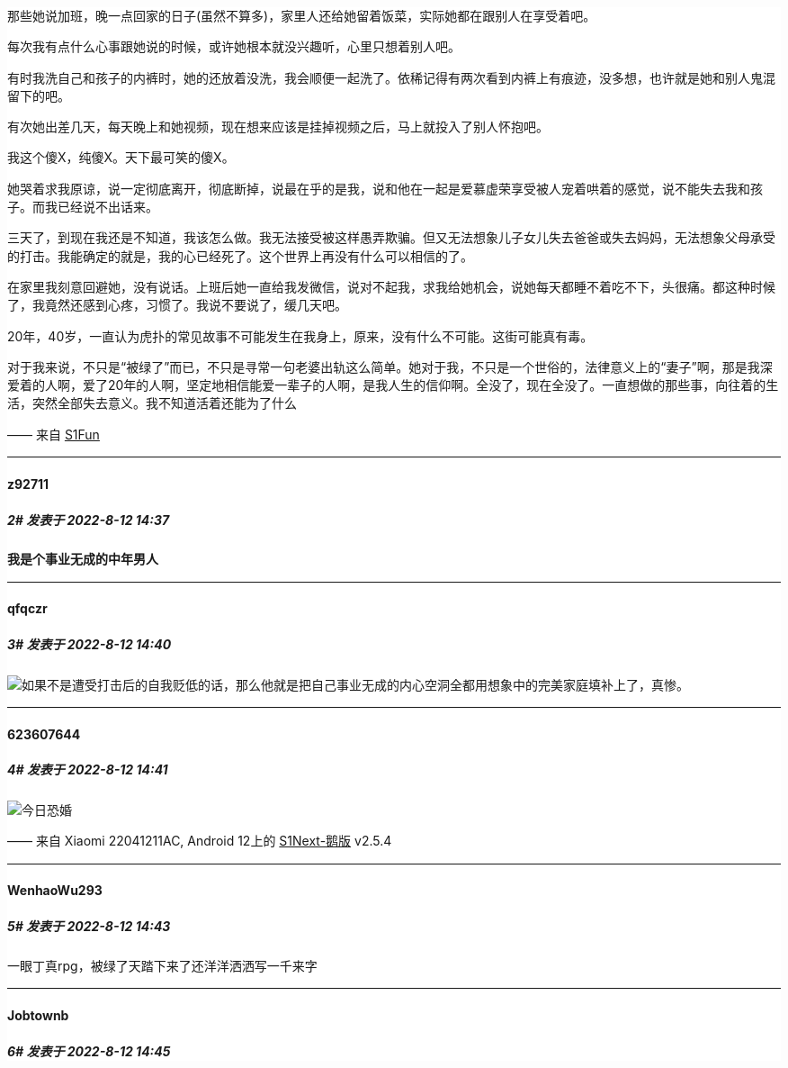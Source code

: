 那些她说加班，晚一点回家的日子(虽然不算多)，家里人还给她留着饭菜，实际她都在跟别人在享受着吧。

每次我有点什么心事跟她说的时候，或许她根本就没兴趣听，心里只想着别人吧。

有时我洗自己和孩子的内裤时，她的还放着没洗，我会顺便一起洗了。依稀记得有两次看到内裤上有痕迹，没多想，也许就是她和别人鬼混留下的吧。

有次她出差几天，每天晚上和她视频，现在想来应该是挂掉视频之后，马上就投入了别人怀抱吧。

我这个傻X，纯傻X。天下最可笑的傻X。

她哭着求我原谅，说一定彻底离开，彻底断掉，说最在乎的是我，说和他在一起是爱慕虚荣享受被人宠着哄着的感觉，说不能失去我和孩子。而我已经说不出话来。

三天了，到现在我还是不知道，我该怎么做。我无法接受被这样愚弄欺骗。但又无法想象儿子女儿失去爸爸或失去妈妈，无法想象父母承受的打击。我能确定的就是，我的心已经死了。这个世界上再没有什么可以相信的了。

在家里我刻意回避她，没有说话。上班后她一直给我发微信，说对不起我，求我给她机会，说她每天都睡不着吃不下，头很痛。都这种时候了，我竟然还感到心疼，习惯了。我说不要说了，缓几天吧。

20年，40岁，一直认为虎扑的常见故事不可能发生在我身上，原来，没有什么不可能。这街可能真有毒。

对于我来说，不只是“被绿了”而已，不只是寻常一句老婆出轨这么简单。她对于我，不只是一个世俗的，法律意义上的“妻子”啊，那是我深爱着的人啊，爱了20年的人啊，坚定地相信能爱一辈子的人啊，是我人生的信仰啊。全没了，现在全没了。一直想做的那些事，向往着的生活，突然全部失去意义。我不知道活着还能为了什么

—— 来自 [S1Fun](https://s1fun.koalcat.com)

*****

####  z92711  
##### 2#       发表于 2022-8-12 14:37

<strong>我是个事业无成的中年男人</strong>

*****

####  qfqczr  
##### 3#       发表于 2022-8-12 14:40

<img src="https://static.saraba1st.com/image/smiley/face2017/018.png" referrerpolicy="no-referrer">如果不是遭受打击后的自我贬低的话，那么他就是把自己事业无成的内心空洞全都用想象中的完美家庭填补上了，真惨。

*****

####  623607644  
##### 4#       发表于 2022-8-12 14:41

<img src="https://static.saraba1st.com/image/smiley/face2017/125.png" referrerpolicy="no-referrer">今日恐婚

—— 来自 Xiaomi 22041211AC, Android 12上的 [S1Next-鹅版](https://github.com/ykrank/S1-Next/releases) v2.5.4

*****

####  WenhaoWu293  
##### 5#       发表于 2022-8-12 14:43

一眼丁真rpg，被绿了天踏下来了还洋洋洒洒写一千来字

*****

####  Jobtownb  
##### 6#       发表于 2022-8-12 14:45
